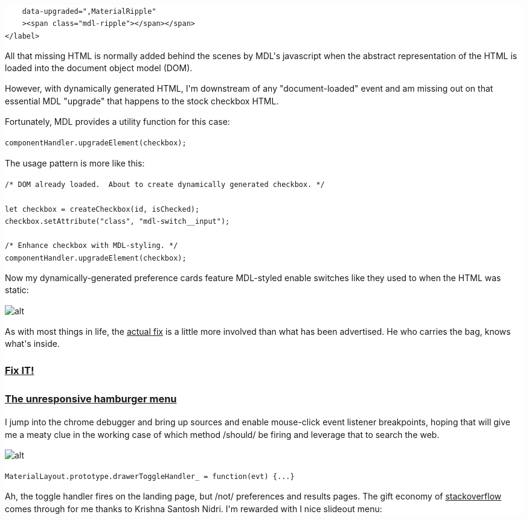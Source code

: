 ```
    data-upgraded=",MaterialRipple"
    ><span class="mdl-ripple"></span></span>
</label>
```

All that missing HTML is normally added behind the scenes by MDL's javascript when the abstract representation of the HTML is loaded into the document object model (DOM).

However, with dynamically generated HTML, I'm downstream of any "document-loaded" event and am missing out on that essential MDL "upgrade" that happens to the stock checkbox HTML.

Fortunately, MDL provides a utility function for this case:

```
componentHandler.upgradeElement(checkbox);
```

The usage pattern is more like this:

```
/* DOM already loaded.  About to create dynamically generated checkbox. */

let checkbox = createCheckbox(id, isChecked);
checkbox.setAttribute("class", "mdl-switch__input");

/* Enhance checkbox with MDL-styling. */
componentHandler.upgradeElement(checkbox);
```

Now my dynamically-generated preference cards feature MDL-styled enable switches like they used to when the HTML was static:

![alt](docs/img/fixed-mdl-switch.png)

As with most things in life, the [actual fix](https://github.com/zenglenn42/CityMatch/commit/fd5a32d5ac4b09d9bb6a3467424ec1041fb8771e#diff-453a0b065c3a1e8636126a44b38d9f55R35) is a little more involved than what has been advertised. He who carries the bag, knows what's inside.

### [Fix IT!](https://tenor.com/view/fix-it-snl-oscar-rogers-weekend-update-kenan-thompson-gif-10667500) 
### [The unresponsive hamburger menu](#contents)

I jump into the chrome debugger and bring up sources and enable mouse-click event listener breakpoints, hoping that will give me a meaty clue in the working case of which method /should/ be firing and leverage that to search the web.

![alt](docs/img/hamburger-events.png)

```
MaterialLayout.prototype.drawerToggleHandler_ = function(evt) {...}
```

Ah, the toggle handler fires on the landing page, but /not/ preferences and results pages.
The gift economy of [stackoverflow](https://stackoverflow.com/questions/35672757/dynamically-adding-mdl-nav-drawer) comes through for me thanks to Krishna Santosh Nidri. I'm rewarded with I nice slideout menu:
